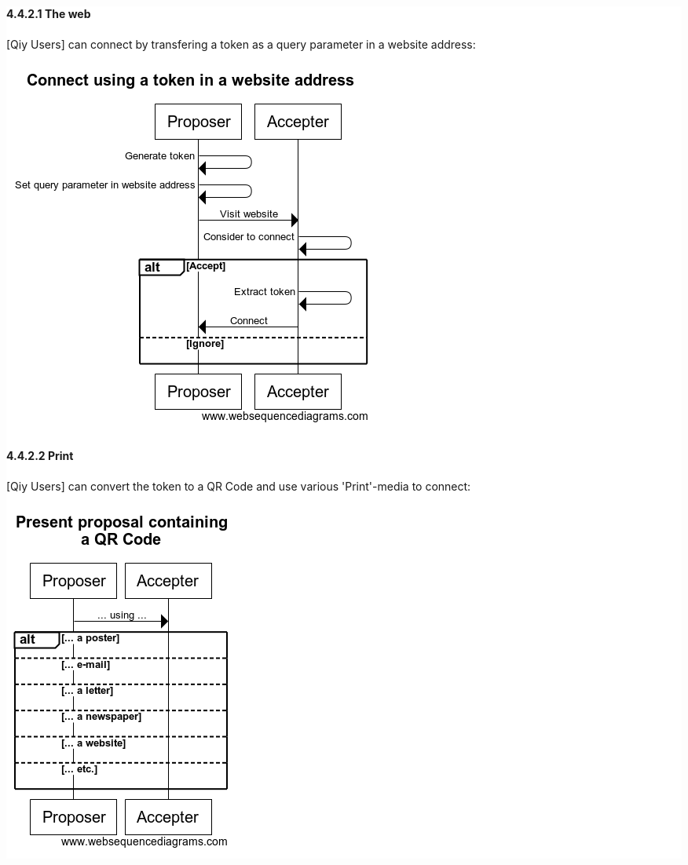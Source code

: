 #### 4.4.2.1 The web
[Qiy Users] can connect by transfering a token as a query parameter in a website address:
 
![Connect using a token in a website address](./images/connect-using-a-token-in-a-website-address.png)

 
#### 4.4.2.2 Print
[Qiy Users] can convert the token to a QR Code and use various 'Print'-media to connect:

![Present proposal containing a QR Code](./images/present-proposal-containing-a-qr-code.png)
